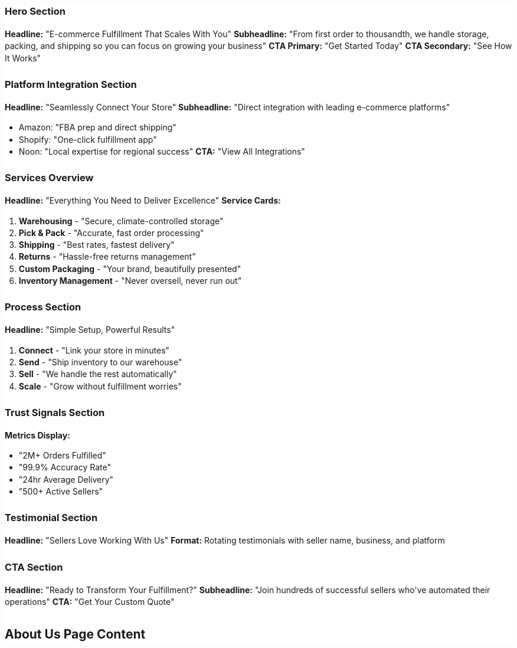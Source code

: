 ### Hero Section
**Headline:** "E-commerce Fulfillment That Scales With You"
**Subheadline:** "From first order to thousandth, we handle storage, packing, and shipping so you can focus on growing your business"
**CTA Primary:** "Get Started Today"
**CTA Secondary:** "See How It Works"

### Platform Integration Section
**Headline:** "Seamlessly Connect Your Store"
**Subheadline:** "Direct integration with leading e-commerce platforms"
- Amazon: "FBA prep and direct shipping"
- Shopify: "One-click fulfillment app"
- Noon: "Local expertise for regional success"
**CTA:** "View All Integrations"

### Services Overview
**Headline:** "Everything You Need to Deliver Excellence"
**Service Cards:**
1. **Warehousing** - "Secure, climate-controlled storage"
2. **Pick & Pack** - "Accurate, fast order processing"
3. **Shipping** - "Best rates, fastest delivery"
4. **Returns** - "Hassle-free returns management"
5. **Custom Packaging** - "Your brand, beautifully presented"
6. **Inventory Management** - "Never oversell, never run out"

### Process Section
**Headline:** "Simple Setup, Powerful Results"
1. **Connect** - "Link your store in minutes"
2. **Send** - "Ship inventory to our warehouse"
3. **Sell** - "We handle the rest automatically"
4. **Scale** - "Grow without fulfillment worries"

### Trust Signals Section
**Metrics Display:**
- "2M+ Orders Fulfilled"
- "99.9% Accuracy Rate"
- "24hr Average Delivery"
- "500+ Active Sellers"

### Testimonial Section
**Headline:** "Sellers Love Working With Us"
**Format:** Rotating testimonials with seller name, business, and platform

### CTA Section
**Headline:** "Ready to Transform Your Fulfillment?"
**Subheadline:** "Join hundreds of successful sellers who've automated their operations"
**CTA:** "Get Your Custom Quote"

## About Us Page Content
